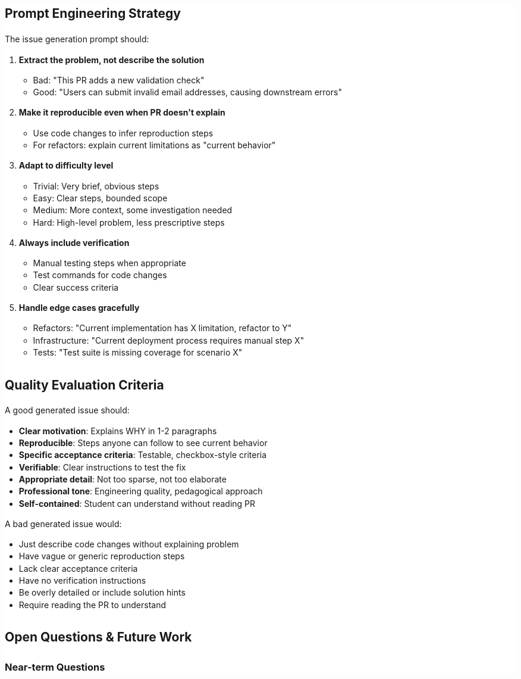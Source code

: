 ## Prompt Engineering Strategy

The issue generation prompt should:

1. **Extract the problem, not describe the solution**
   - Bad: "This PR adds a new validation check"
   - Good: "Users can submit invalid email addresses, causing downstream errors"

2. **Make it reproducible even when PR doesn't explain**
   - Use code changes to infer reproduction steps
   - For refactors: explain current limitations as "current behavior"

3. **Adapt to difficulty level**
   - Trivial: Very brief, obvious steps
   - Easy: Clear steps, bounded scope
   - Medium: More context, some investigation needed
   - Hard: High-level problem, less prescriptive steps

4. **Always include verification**
   - Manual testing steps when appropriate
   - Test commands for code changes
   - Clear success criteria

5. **Handle edge cases gracefully**
   - Refactors: "Current implementation has X limitation, refactor to Y"
   - Infrastructure: "Current deployment process requires manual step X"
   - Tests: "Test suite is missing coverage for scenario X"


## Quality Evaluation Criteria

A good generated issue should:

- **Clear motivation**: Explains WHY in 1-2 paragraphs
- **Reproducible**: Steps anyone can follow to see current behavior
- **Specific acceptance criteria**: Testable, checkbox-style criteria
- **Verifiable**: Clear instructions to test the fix
- **Appropriate detail**: Not too sparse, not too elaborate
- **Professional tone**: Engineering quality, pedagogical approach
- **Self-contained**: Student can understand without reading PR

A bad generated issue would:

- Just describe code changes without explaining problem
- Have vague or generic reproduction steps
- Lack clear acceptance criteria
- Have no verification instructions
- Be overly detailed or include solution hints
- Require reading the PR to understand

## Open Questions & Future Work

### Near-term Questions

